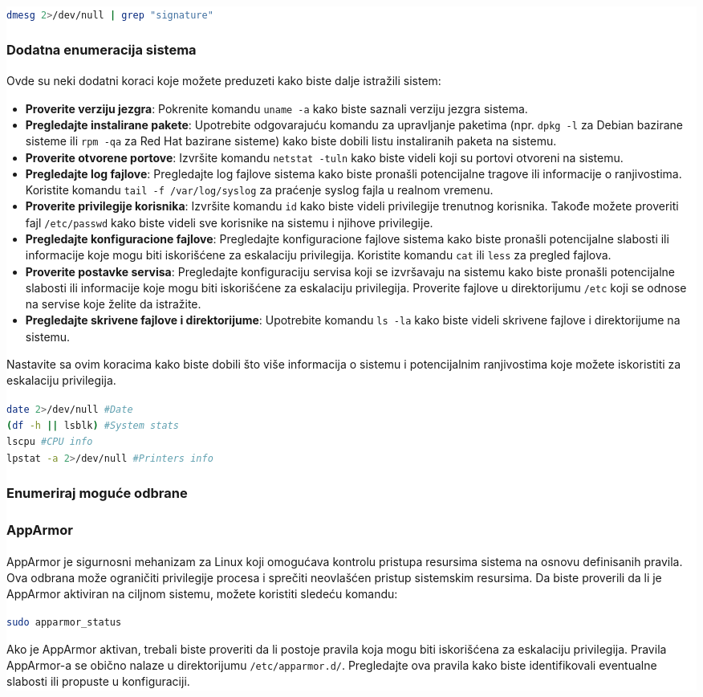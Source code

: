 ```bash
dmesg 2>/dev/null | grep "signature"
```

### Dodatna enumeracija sistema

Ovde su neki dodatni koraci koje možete preduzeti kako biste dalje istražili sistem:

* **Proverite verziju jezgra**: Pokrenite komandu `uname -a` kako biste saznali verziju jezgra sistema.
* **Pregledajte instalirane pakete**: Upotrebite odgovarajuću komandu za upravljanje paketima (npr. `dpkg -l` za Debian bazirane sisteme ili `rpm -qa` za Red Hat bazirane sisteme) kako biste dobili listu instaliranih paketa na sistemu.
* **Proverite otvorene portove**: Izvršite komandu `netstat -tuln` kako biste videli koji su portovi otvoreni na sistemu.
* **Pregledajte log fajlove**: Pregledajte log fajlove sistema kako biste pronašli potencijalne tragove ili informacije o ranjivostima. Koristite komandu `tail -f /var/log/syslog` za praćenje syslog fajla u realnom vremenu.
* **Proverite privilegije korisnika**: Izvršite komandu `id` kako biste videli privilegije trenutnog korisnika. Takođe možete proveriti fajl `/etc/passwd` kako biste videli sve korisnike na sistemu i njihove privilegije.
* **Pregledajte konfiguracione fajlove**: Pregledajte konfiguracione fajlove sistema kako biste pronašli potencijalne slabosti ili informacije koje mogu biti iskorišćene za eskalaciju privilegija. Koristite komandu `cat` ili `less` za pregled fajlova.
* **Proverite postavke servisa**: Pregledajte konfiguraciju servisa koji se izvršavaju na sistemu kako biste pronašli potencijalne slabosti ili informacije koje mogu biti iskorišćene za eskalaciju privilegija. Proverite fajlove u direktorijumu `/etc` koji se odnose na servise koje želite da istražite.
* **Pregledajte skrivene fajlove i direktorijume**: Upotrebite komandu `ls -la` kako biste videli skrivene fajlove i direktorijume na sistemu.

Nastavite sa ovim koracima kako biste dobili što više informacija o sistemu i potencijalnim ranjivostima koje možete iskoristiti za eskalaciju privilegija.

```bash
date 2>/dev/null #Date
(df -h || lsblk) #System stats
lscpu #CPU info
lpstat -a 2>/dev/null #Printers info
```

### Enumeriraj moguće odbrane

### AppArmor

AppArmor je sigurnosni mehanizam za Linux koji omogućava kontrolu pristupa resursima sistema na osnovu definisanih pravila. Ova odbrana može ograničiti privilegije procesa i sprečiti neovlašćen pristup sistemskim resursima. Da biste proverili da li je AppArmor aktiviran na ciljnom sistemu, možete koristiti sledeću komandu:

```bash
sudo apparmor_status
```

Ako je AppArmor aktivan, trebali biste proveriti da li postoje pravila koja mogu biti iskorišćena za eskalaciju privilegija. Pravila AppArmor-a se obično nalaze u direktorijumu `/etc/apparmor.d/`. Pregledajte ova pravila kako biste identifikovali eventualne slabosti ili propuste u konfiguraciji.
